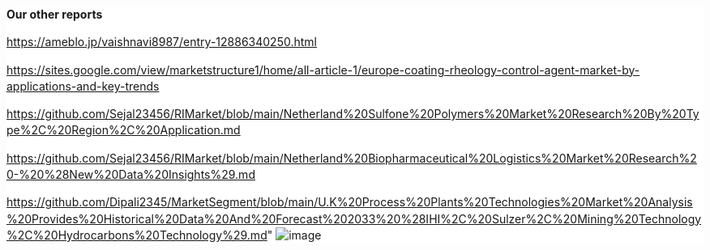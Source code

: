 <strong>Our other reports</strong>

<a href=https://ameblo.jp/vaishnavi8987/entry-12886340250.html>https://ameblo.jp/vaishnavi8987/entry-12886340250.html</a>

<a href=https://sites.google.com/view/marketstructure1/home/all-article-1/europe-coating-rheology-control-agent-market-by-applications-and-key-trends>https://sites.google.com/view/marketstructure1/home/all-article-1/europe-coating-rheology-control-agent-market-by-applications-and-key-trends</a>

<a href=https://github.com/Sejal23456/RIMarket/blob/main/Netherland%20Sulfone%20Polymers%20Market%20Research%20By%20Type%2C%20Region%2C%20Application.md>https://github.com/Sejal23456/RIMarket/blob/main/Netherland%20Sulfone%20Polymers%20Market%20Research%20By%20Type%2C%20Region%2C%20Application.md</a>

<a href=https://github.com/Sejal23456/RIMarket/blob/main/Netherland%20Biopharmaceutical%20Logistics%20Market%20Research%20-%20%28New%20Data%20Insights%29.md>https://github.com/Sejal23456/RIMarket/blob/main/Netherland%20Biopharmaceutical%20Logistics%20Market%20Research%20-%20%28New%20Data%20Insights%29.md</a>

<a href=https://github.com/Dipali2345/MarketSegment/blob/main/U.K%20Process%20Plants%20Technologies%20Market%20Analysis%20Provides%20Historical%20Data%20And%20Forecast%202033%20%28IHI%2C%20Sulzer%2C%20Mining%20Technology%2C%20Hydrocarbons%20Technology%29.md>https://github.com/Dipali2345/MarketSegment/blob/main/U.K%20Process%20Plants%20Technologies%20Market%20Analysis%20Provides%20Historical%20Data%20And%20Forecast%202033%20%28IHI%2C%20Sulzer%2C%20Mining%20Technology%2C%20Hydrocarbons%20Technology%29.md</a>"
![image](https://github.com/user-attachments/assets/95dda409-2c21-4ec4-8f69-d3de196cb1b4)

